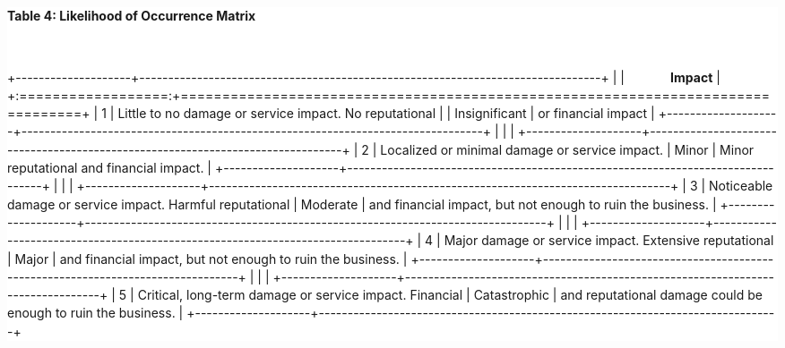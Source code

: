 **Table 4: Likelihood of Occurrence Matrix** 

&nbsp;  

+--------------------+--------------------------------------------------------------------------------+
|                    |  &nbsp;   &nbsp;  &nbsp;   &nbsp;   &nbsp;   &nbsp;   **Impact**               |
+:==================:+================================================================================+
|     1              | Little to no damage or service impact. No reputational |
|     Insignificant  | or financial impact                                                |
+--------------------+--------------------------------------------------------------------------------+
|                    |                                                                                |
+--------------------+--------------------------------------------------------------------------------+
|     2              | Localized or minimal damage or service impact. 
|     Minor          | Minor reputational and financial impact.                                   |
+--------------------+--------------------------------------------------------------------------------+
|                    |                                                                                |
+--------------------+--------------------------------------------------------------------------------+
|     3              | Noticeable damage or service impact. Harmful reputational 
|     Moderate       | and financial impact, but not enough to ruin the business.  |
+--------------------+--------------------------------------------------------------------------------+
|                    |                                                                                |
+--------------------+--------------------------------------------------------------------------------+
|     4              | Major damage or service impact. Extensive reputational 
|     Major          | and financial impact, but not enough to ruin the business.      |
+--------------------+--------------------------------------------------------------------------------+
|                    |                                                                                |
+--------------------+--------------------------------------------------------------------------------+
|     5              | Critical, long-term damage or service impact. Financial 
|     Catastrophic   | and reputational damage could be enough to ruin the business. |
+--------------------+--------------------------------------------------------------------------------+
